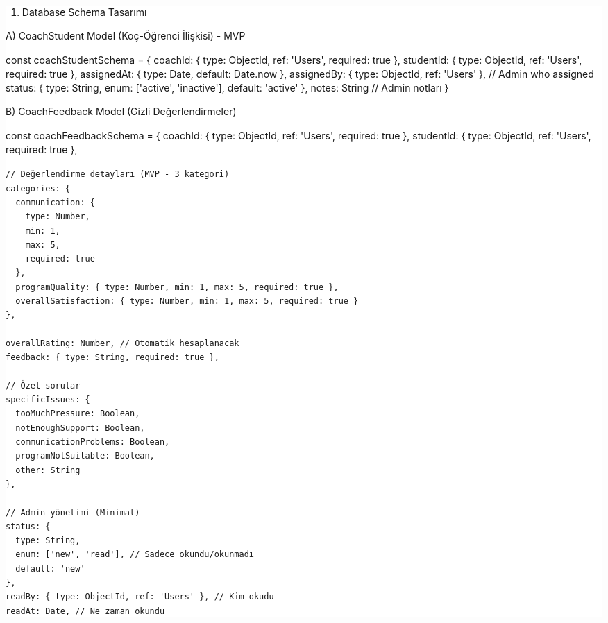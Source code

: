   1. Database Schema Tasarımı

  A) CoachStudent Model (Koç-Öğrenci İlişkisi) - MVP

  const coachStudentSchema = {
    coachId: { type: ObjectId, ref: 'Users', required: true },
    studentId: { type: ObjectId, ref: 'Users', required: true },
    assignedAt: { type: Date, default: Date.now },
    assignedBy: { type: ObjectId, ref: 'Users' }, // Admin who assigned
    status: {
      type: String,
      enum: ['active', 'inactive'],
      default: 'active'
    },
    notes: String // Admin notları
  }

  B) CoachFeedback Model (Gizli Değerlendirmeler)

  const coachFeedbackSchema = {
    coachId: { type: ObjectId, ref: 'Users', required: true },
    studentId: { type: ObjectId, ref: 'Users', required: true },

    // Değerlendirme detayları (MVP - 3 kategori)   
    categories: {
      communication: {
        type: Number,
        min: 1,
        max: 5,
        required: true
      },
      programQuality: { type: Number, min: 1, max: 5, required: true },
      overallSatisfaction: { type: Number, min: 1, max: 5, required: true }
    },

    overallRating: Number, // Otomatik hesaplanacak
    feedback: { type: String, required: true },

    // Özel sorular
    specificIssues: {
      tooMuchPressure: Boolean,
      notEnoughSupport: Boolean,
      communicationProblems: Boolean,
      programNotSuitable: Boolean,
      other: String
    },

    // Admin yönetimi (Minimal)
    status: {
      type: String,
      enum: ['new', 'read'], // Sadece okundu/okunmadı
      default: 'new'
    },
    readBy: { type: ObjectId, ref: 'Users' }, // Kim okudu
    readAt: Date, // Ne zaman okundu
